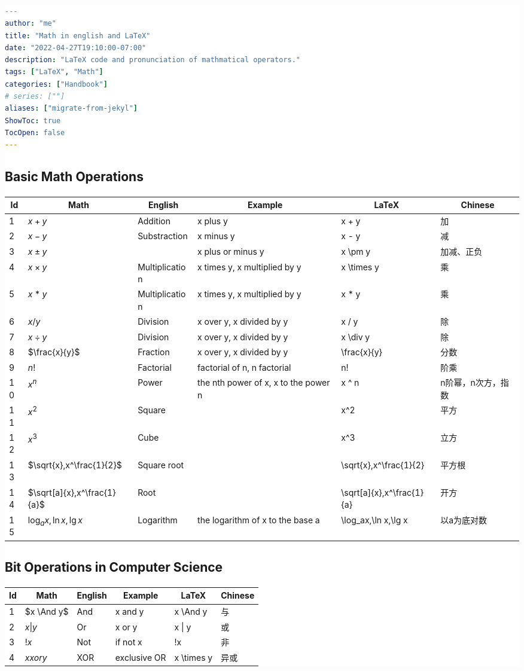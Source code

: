```yaml
---
author: "me"
title: "Math in english and LaTeX"
date: "2022-04-27T19:10:00-07:00"
description: "LaTeX code and pronunciation of mathmatical operators."
tags: ["LaTeX", "Math"]
categories: ["Handbook"]
# series: [""]
aliases: ["migrate-from-jekyl"]
ShowToc: true
TocOpen: false
---
```



## Basic Math Operations

| Id | Math | English | Example | LaTeX | Chinese |
|----|------|---------|---------|---------|---------|
| 1  |$x + y$ |Addition|x plus y|x + y|加|
| 2  |$x - y$ |Substraction|x minus y|x - y|减|
| 3  |$x \pm y$ ||x plus or minus y|x \pm y|加减、正负|
| 4  |$x \times y$ |Multiplication|x times y, x multiplied by y|x \times y|乘|
| 5  |$x * y$ |Multiplication|x times y, x multiplied by y|x * y|乘|
| 6  |$x / y$ |Division|x over y, x divided by y|x / y|除|
| 7  |$x \div y$ |Division|x over y, x divided by y|x \div y|除|
| 8  |$\frac{x}{y}$ |Fraction|x over y, x divided by y|\frac{x}{y}|分数|
| 9  |$n!$ |Factorial|factorial of n, n factorial|n!|阶乘|
| 10  |$x ^ n$ |Power|the nth power of x, x to the power n|x ^ n|n阶幂，n次方，指数|
| 11  |$x^2$ |Square||x^2|平方|
| 12  |$x^3$ |Cube||x^3|立方|
| 13  |$\sqrt{x},x^\frac{1}{2}$ |Square root||\sqrt{x},x^\frac{1}{2}|平方根|
| 14  |$\sqrt[a]{x},x^\frac{1}{a}$|Root||\sqrt[a]{x},x^\frac{1}{a}|开方|
| 15  |$\log_ax,\ln x,\lg x$ |Logarithm|the logarithm of x to the base a|\log_ax,\ln x,\lg x|以a为底对数|


## Bit Operations in Computer Science

| Id | Math | English | Example | LaTeX | Chinese |
|----|------|---------|---------|---------|---------|
| 1  |$x \And y$ |And|x and y|x \And y|与|
| 2  |$x \| y$ |Or|x or y|x \| y|或|
| 3  |$!x$ |Not|if not x|!x|非|
| 4  |$x xor y$ |XOR|exclusive OR|x \times y|异或|
